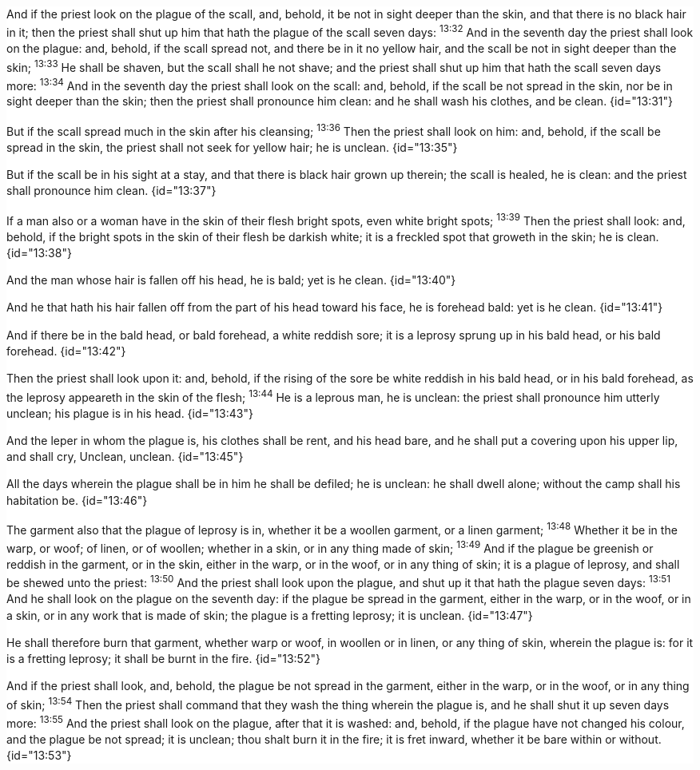 And if the priest look on the plague of the scall, and, behold, it be not in sight deeper than the skin, and that there is no black hair in it; then the priest shall shut up him that hath the plague of the scall seven days: <sup>13:32</sup> And in the seventh day the priest shall look on the plague: and, behold, if the scall spread not, and there be in it no yellow hair, and the scall be not in sight deeper than the skin; <sup>13:33</sup> He shall be shaven, but the scall shall he not shave; and the priest shall shut up him that hath the scall seven days more: <sup>13:34</sup> And in the seventh day the priest shall look on the scall: and, behold, if the scall be not spread in the skin, nor be in sight deeper than the skin; then the priest shall pronounce him clean: and he shall wash his clothes, and be clean.  {id="13:31"}

But if the scall spread much in the skin after his cleansing; <sup>13:36</sup> Then the priest shall look on him: and, behold, if the scall be spread in the skin, the priest shall not seek for yellow hair; he is unclean.  {id="13:35"}

But if the scall be in his sight at a stay, and that there is black hair grown up therein; the scall is healed, he is clean: and the priest shall pronounce him clean.  {id="13:37"}

If a man also or a woman have in the skin of their flesh bright spots, even white bright spots; <sup>13:39</sup> Then the priest shall look: and, behold, if the bright spots in the skin of their flesh be darkish white; it is a freckled spot that groweth in the skin; he is clean.  {id="13:38"}

And the man whose hair is fallen off his head, he is bald; yet is he clean.  {id="13:40"}

And he that hath his hair fallen off from the part of his head toward his face, he is forehead bald: yet is he clean.  {id="13:41"}

And if there be in the bald head, or bald forehead, a white reddish sore; it is a leprosy sprung up in his bald head, or his bald forehead.  {id="13:42"}

Then the priest shall look upon it: and, behold, if the rising of the sore be white reddish in his bald head, or in his bald forehead, as the leprosy appeareth in the skin of the flesh; <sup>13:44</sup> He is a leprous man, he is unclean: the priest shall pronounce him utterly unclean; his plague is in his head.  {id="13:43"}

And the leper in whom the plague is, his clothes shall be rent, and his head bare, and he shall put a covering upon his upper lip, and shall cry, Unclean, unclean.  {id="13:45"}

All the days wherein the plague shall be in him he shall be defiled; he is unclean: he shall dwell alone; without the camp shall his habitation be.  {id="13:46"}

The garment also that the plague of leprosy is in, whether it be a woollen garment, or a linen garment; <sup>13:48</sup> Whether it be in the warp, or woof; of linen, or of woollen; whether in a skin, or in any thing made of skin; <sup>13:49</sup> And if the plague be greenish or reddish in the garment, or in the skin, either in the warp, or in the woof, or in any thing of skin; it is a plague of leprosy, and shall be shewed unto the priest: <sup>13:50</sup> And the priest shall look upon the plague, and shut up it that hath the plague seven days: <sup>13:51</sup> And he shall look on the plague on the seventh day: if the plague be spread in the garment, either in the warp, or in the woof, or in a skin, or in any work that is made of skin; the plague is a fretting leprosy; it is unclean.  {id="13:47"}

He shall therefore burn that garment, whether warp or woof, in woollen or in linen, or any thing of skin, wherein the plague is: for it is a fretting leprosy; it shall be burnt in the fire.  {id="13:52"}

And if the priest shall look, and, behold, the plague be not spread in the garment, either in the warp, or in the woof, or in any thing of skin; <sup>13:54</sup> Then the priest shall command that they wash the thing wherein the plague is, and he shall shut it up seven days more: <sup>13:55</sup> And the priest shall look on the plague, after that it is washed: and, behold, if the plague have not changed his colour, and the plague be not spread; it is unclean; thou shalt burn it in the fire; it is fret inward, whether it be bare within or without.  {id="13:53"}
